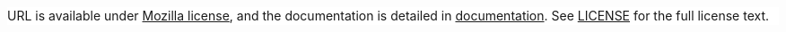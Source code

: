 URL is available under [Mozilla license](https://www.mozilla.org/en-US/MPL/), and the documentation is detailed in [documentation](https://gitee.com/openharmony/js_api_module/blob/master/mozilla_docs.txt). See [LICENSE](https://gitee.com/openharmony-sig/commonlibrary_ets_utils/blob/master/LICENSE) for the full license text.